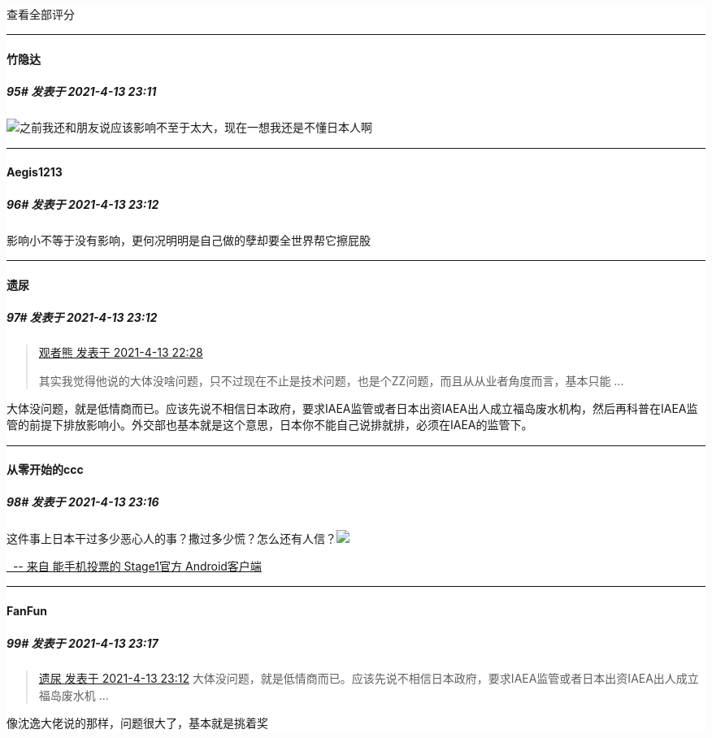 
查看全部评分


-----

####  竹隐达  
##### 95#       发表于 2021-4-13 23:11


<img src="https://static.saraba1st.com/image/smiley/face2017/001.png" referrerpolicy="no-referrer">之前我还和朋友说应该影响不至于太大，现在一想我还是不懂日本人啊


-----

####  Aegis1213  
##### 96#       发表于 2021-4-13 23:12


影响小不等于没有影响，更何况明明是自己做的孽却要全世界帮它擦屁股


-----

####  遗尿  
##### 97#       发表于 2021-4-13 23:12


<blockquote><a href="httphttps://bbs.saraba1st.com/2b/forum.php?mod=redirect&amp;goto=findpost&amp;pid=50929043&amp;ptid=1998859" target="_blank">观者熊 发表于 2021-4-13 22:28</a>

其实我觉得他说的大体没啥问题，只不过现在不止是技术问题，也是个ZZ问题，而且从从业者角度而言，基本只能 ...</blockquote>
大体没问题，就是低情商而已。应该先说不相信日本政府，要求IAEA监管或者日本出资IAEA出人成立福岛废水机构，然后再科普在IAEA监管的前提下排放影响小。外交部也基本就是这个意思，日本你不能自己说排就排，必须在IAEA的监管下。


-----

####  从零开始的ccc  
##### 98#       发表于 2021-4-13 23:16


这件事上日本干过多少恶心人的事？撒过多少慌？怎么还有人信？<img src="https://static.saraba1st.com/image/smiley/face2017/001.png" referrerpolicy="no-referrer">

[  -- 来自 能手机投票的 Stage1官方 Android客户端](https://www.coolapk.com/apk/140634)


-----

####  FanFun  
##### 99#       发表于 2021-4-13 23:17


<blockquote><a href="httphttps://bbs.saraba1st.com/2b/forum.php?mod=redirect&amp;goto=findpost&amp;pid=50929447&amp;ptid=1998859" target="_blank">遗尿 发表于 2021-4-13 23:12</a>
 大体没问题，就是低情商而已。应该先说不相信日本政府，要求IAEA监管或者日本出资IAEA出人成立福岛废水机 ...</blockquote>
像沈逸大佬说的那样，问题很大了，基本就是挑着奖
